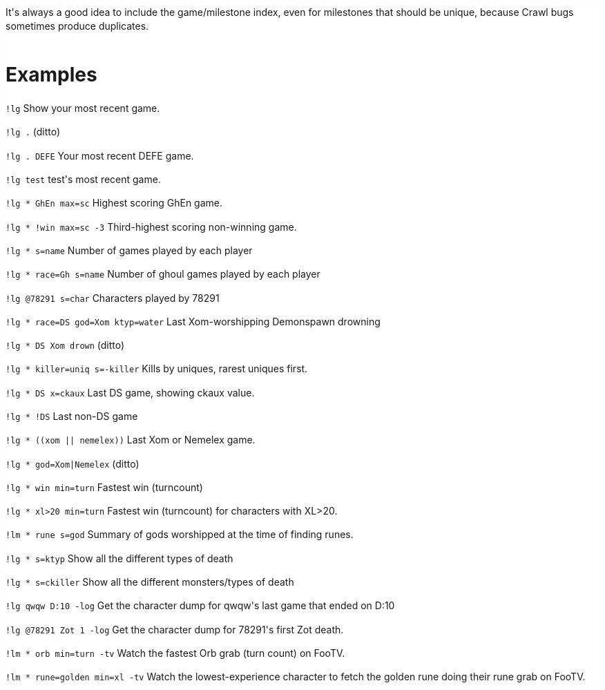 It's always a good idea to include the game/milestone index, even for
milestones that should be unique, because Crawl bugs sometimes produce
duplicates.


Examples
========

`!lg`                               Show your most recent game.

`!lg .`                             (ditto)

`!lg . DEFE`                        Your most recent DEFE game.

`!lg test`                          test's most recent game.

`!lg * GhEn max=sc`                 Highest scoring GhEn game.

`!lg * !win max=sc -3`              Third-highest scoring non-winning game.

`!lg * s=name`                      Number of games played by each player

`!lg * race=Gh s=name`              Number of ghoul games played by each player

`!lg @78291 s=char`                 Characters played by 78291

`!lg * race=DS god=Xom ktyp=water`  Last Xom-worshipping Demonspawn drowning

`!lg * DS Xom drown`                (ditto)

`!lg * killer=uniq s=-killer`       Kills by uniques, rarest uniques first.

`!lg * DS x=ckaux`                  Last DS game, showing ckaux value.

`!lg * !DS`                         Last non-DS game

`!lg * ((xom || nemelex))`          Last Xom or Nemelex game.

`!lg * god=Xom|Nemelex`             (ditto)

`!lg * win min=turn`                Fastest win (turncount)

`!lg * xl>20 min=turn`              Fastest win (turncount) for characters with
                                    XL>20.

`!lm * rune s=god`                  Summary of gods worshipped at the time of
                                    finding runes.

`!lg * s=ktyp`                      Show all the different types of death

`!lg * s=ckiller`                   Show all the different monsters/types of death

`!lg qwqw D:10 -log`                Get the character dump for qwqw's last game
                                  that ended on D:10

`!lg @78291 Zot 1 -log`             Get the character dump for 78291's first
                                  Zot death.

`!lm * orb min=turn -tv`            Watch the fastest Orb grab (turn count) on
                                  FooTV.

`!lm * rune=golden min=xl -tv`      Watch the lowest-experience character to
                                  fetch the golden rune doing their rune grab
                                  on FooTV.
